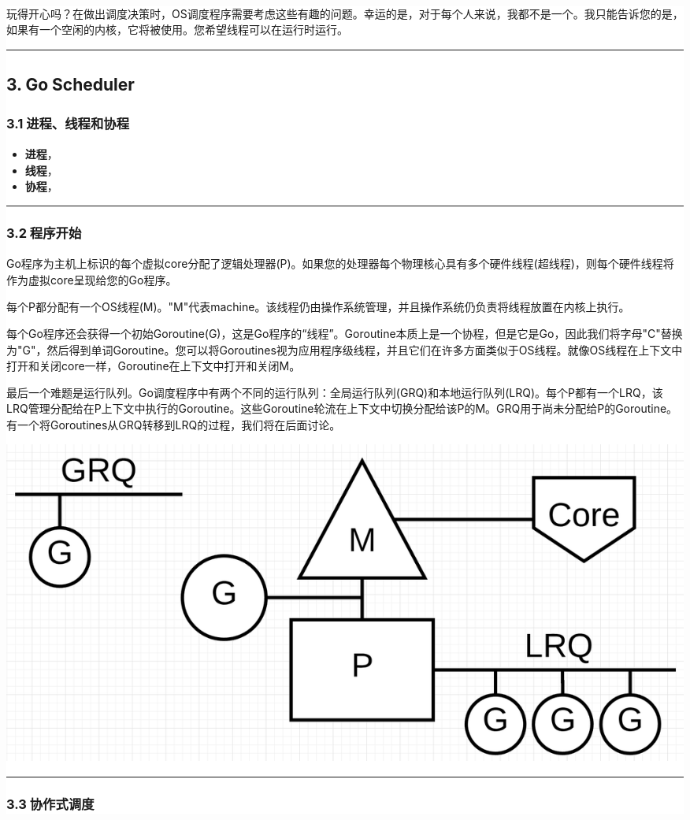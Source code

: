 

玩得开心吗？在做出调度决策时，OS调度程序需要考虑这些有趣的问题。幸运的是，对于每个人来说，我都不是一个。我只能告诉您的是，如果有一个空闲的内核，它将被使用。您希望线程可以在运行时运行。

***

## 3. Go Scheduler

### 3.1 进程、线程和协程

* **进程**，
* **线程**，
* **协程**，

***

### 3.2 程序开始

Go程序为主机上标识的每个虚拟core分配了逻辑处理器(P)。如果您的处理器每个物理核心具有多个硬件线程(超线程)，则每个硬件线程将作为虚拟core呈现给您的Go程序。

每个P都分配有一个OS线程(M)。"M"代表machine。该线程仍由操作系统管理，并且操作系统仍负责将线程放置在内核上执行。

每个Go程序还会获得一个初始Goroutine(G)，这是Go程序的“线程”。Goroutine本质上是一个协程，但是它是Go，因此我们将字母"C"替换为"G"，然后得到单词Goroutine。您可以将Goroutines视为应用程序级线程，并且它们在许多方面类似于OS线程。就像OS线程在上下文中打开和关闭core一样，Goroutine在上下文中打开和关闭M。

最后一个难题是运行队列。Go调度程序中有两个不同的运行队列：全局运行队列(GRQ)和本地运行队列(LRQ)。每个P都有一个LRQ，该LRQ管理分配给在P上下文中执行的Goroutine。这些Goroutine轮流在上下文中切换分配给该P的M。GRQ用于尚未分配给P的Goroutine。有一个将Goroutines从GRQ转移到LRQ的过程，我们将在后面讨论。

![](gpm.png)

***

### 3.3 协作式调度
